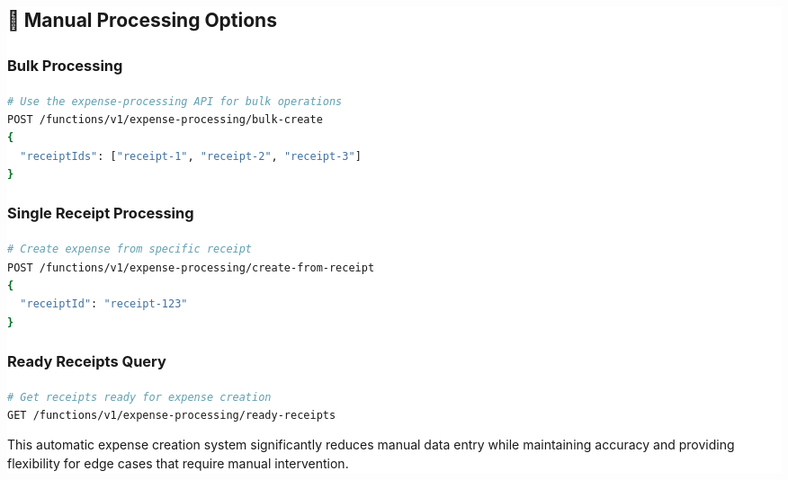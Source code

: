 ## 🔄 Manual Processing Options

### Bulk Processing

```bash
# Use the expense-processing API for bulk operations
POST /functions/v1/expense-processing/bulk-create
{
  "receiptIds": ["receipt-1", "receipt-2", "receipt-3"]
}
```

### Single Receipt Processing

```bash
# Create expense from specific receipt
POST /functions/v1/expense-processing/create-from-receipt
{
  "receiptId": "receipt-123"
}
```

### Ready Receipts Query

```bash
# Get receipts ready for expense creation
GET /functions/v1/expense-processing/ready-receipts
```

This automatic expense creation system significantly reduces manual data entry while maintaining accuracy and providing flexibility for edge cases that require manual intervention.
